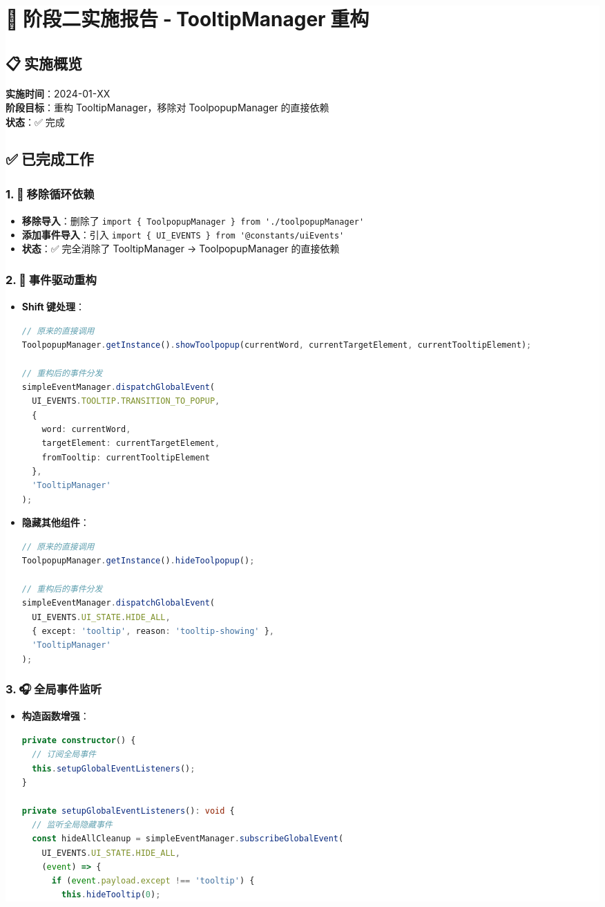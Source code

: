 # 🚀 阶段二实施报告 - TooltipManager 重构

## 📋 实施概览

**实施时间**：2024-01-XX  
**阶段目标**：重构 TooltipManager，移除对 ToolpopupManager 的直接依赖  
**状态**：✅ 完成  

## ✅ 已完成工作

### 1. 🔧 **移除循环依赖**
- **移除导入**：删除了 `import { ToolpopupManager } from './toolpopupManager'`
- **添加事件导入**：引入 `import { UI_EVENTS } from '@constants/uiEvents'`
- **状态**：✅ 完全消除了 TooltipManager → ToolpopupManager 的直接依赖

### 2. 🎯 **事件驱动重构**
- **Shift 键处理**：
  ```typescript
  // 原来的直接调用
  ToolpopupManager.getInstance().showToolpopup(currentWord, currentTargetElement, currentTooltipElement);
  
  // 重构后的事件分发
  simpleEventManager.dispatchGlobalEvent(
    UI_EVENTS.TOOLTIP.TRANSITION_TO_POPUP,
    {
      word: currentWord,
      targetElement: currentTargetElement,
      fromTooltip: currentTooltipElement
    },
    'TooltipManager'
  );
  ```

- **隐藏其他组件**：
  ```typescript
  // 原来的直接调用
  ToolpopupManager.getInstance().hideToolpopup();
  
  // 重构后的事件分发
  simpleEventManager.dispatchGlobalEvent(
    UI_EVENTS.UI_STATE.HIDE_ALL,
    { except: 'tooltip', reason: 'tooltip-showing' },
    'TooltipManager'
  );
  ```

### 3. 🎧 **全局事件监听**
- **构造函数增强**：
  ```typescript
  private constructor() {
    // 订阅全局事件
    this.setupGlobalEventListeners();
  }
  
  private setupGlobalEventListeners(): void {
    // 监听全局隐藏事件
    const hideAllCleanup = simpleEventManager.subscribeGlobalEvent(
      UI_EVENTS.UI_STATE.HIDE_ALL,
      (event) => {
        if (event.payload.except !== 'tooltip') {
          this.hideTooltip(0);
  ```